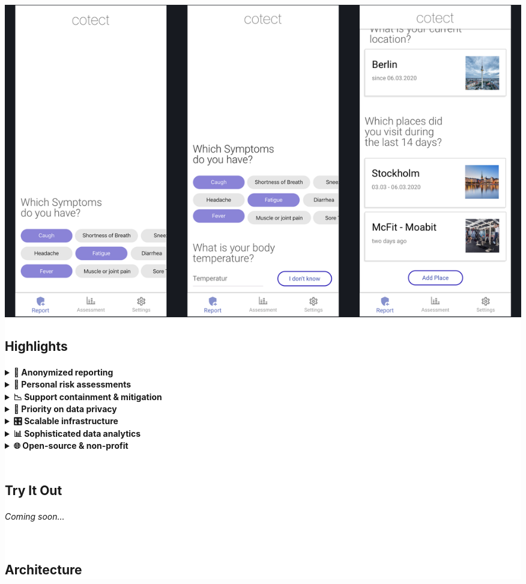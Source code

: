 <img style="width: 100%" src="./docs/images/cotect-mockups.png"/>

## Highlights

<details><summary><b>🤳 Anonymized reporting</b></summary></details>
<details><summary><b>🚦 Personal risk assessments</b></summary></details>
<details><summary><b>📉 Support containment & mitigation</b></summary></details> 
<details><summary><b>🔐 Priority on data privacy</b></summary></details> 
<details><summary><b>🎛 Scalable infrastructure</b></summary></details>
<details><summary><b>📊 Sophisticated data analytics</b></summary></details>
<details><summary><b>🌐 Open-source & non-profit</b></summary></details>

<br>

## Try It Out

_Coming soon..._

<br>

## Architecture
